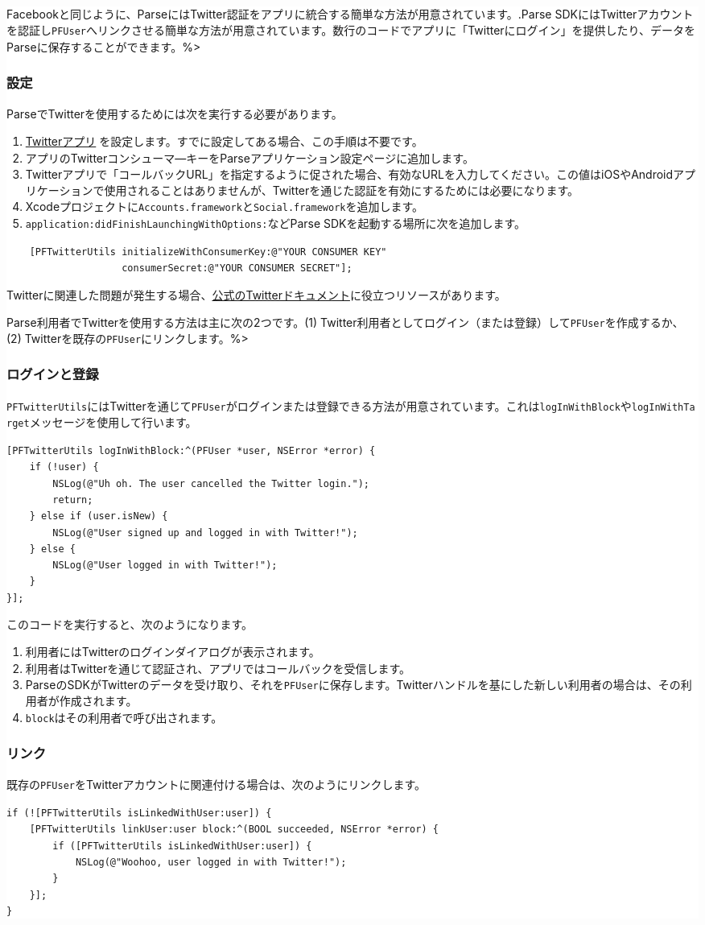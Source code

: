 Facebookと同じように、ParseにはTwitter認証をアプリに統合する簡単な方法が用意されています。.Parse SDKにはTwitterアカウントを認証し`PFUser`へリンクさせる簡単な方法が用意されています。数行のコードでアプリに「Twitterにログイン」を提供したり、データをParseに保存することができます。%>

### 設定

ParseでTwitterを使用するためには次を実行する必要があります。

1.  [Twitterアプリ](https://dev.twitter.com/apps) を設定します。すでに設定してある場合、この手順は不要です。
2.  アプリのTwitterコンシューマ―キーをParseアプリケーション設定ページに追加します。
3.  Twitterアプリで「コールバックURL」を指定するように促された場合、有効なURLを入力してください。この値はiOSやAndroidアプリケーションで使用されることはありませんが、Twitterを通じた認証を有効にするためには必要になります。
4.  Xcodeプロジェクトに`Accounts.framework`と`Social.framework`を追加します。
5.  `application:didFinishLaunchingWithOptions:`などParse SDKを起動する場所に次を追加します。
```objc
    [PFTwitterUtils initializeWithConsumerKey:@"YOUR CONSUMER KEY"
                    consumerSecret:@"YOUR CONSUMER SECRET"];
```

Twitterに関連した問題が発生する場合、[公式のTwitterドキュメント](https://dev.twitter.com/docs)に役立つリソースがあります。

Parse利用者でTwitterを使用する方法は主に次の2つです。(1) Twitter利用者としてログイン（または登録）して`PFUser`を作成するか、(2) Twitterを既存の`PFUser`にリンクします。%>

### ログインと登録

`PFTwitterUtils`にはTwitterを通じて`PFUser`がログインまたは登録できる方法が用意されています。これは`logInWithBlock`や`logInWithTarget`メッセージを使用して行います。

```objc
[PFTwitterUtils logInWithBlock:^(PFUser *user, NSError *error) {
    if (!user) {
        NSLog(@"Uh oh. The user cancelled the Twitter login.");
        return;
    } else if (user.isNew) {
        NSLog(@"User signed up and logged in with Twitter!");
    } else {
        NSLog(@"User logged in with Twitter!");
    }
}];
```

このコードを実行すると、次のようになります。

1.  利用者にはTwitterのログインダイアログが表示されます。
2.  利用者はTwitterを通じて認証され、アプリではコールバックを受信します。
3.  ParseのSDKがTwitterのデータを受け取り、それを`PFUser`に保存します。Twitterハンドルを基にした新しい利用者の場合は、その利用者が作成されます。
4.  `block`はその利用者で呼び出されます。

### リンク

既存の`PFUser`をTwitterアカウントに関連付ける場合は、次のようにリンクします。

```objc
if (![PFTwitterUtils isLinkedWithUser:user]) {
    [PFTwitterUtils linkUser:user block:^(BOOL succeeded, NSError *error) {
        if ([PFTwitterUtils isLinkedWithUser:user]) {
            NSLog(@"Woohoo, user logged in with Twitter!");
        }
    }];
}
```
